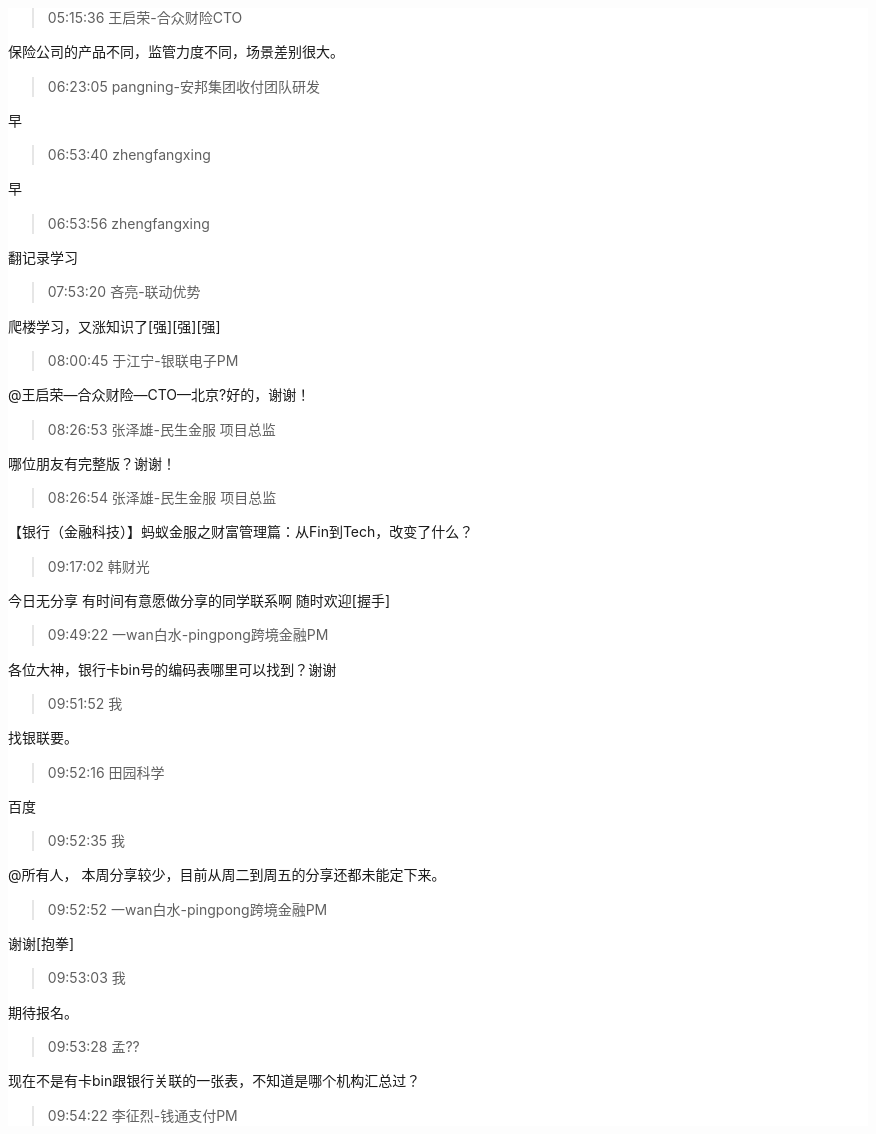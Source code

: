 > 05:15:36  王启荣-合众财险CTO  
   
保险公司的产品不同，监管力度不同，场景差别很大。  
   
> 06:23:05  pangning-安邦集团收付团队研发  
   
早  
   
> 06:53:40  zhengfangxing  
   
早  
   
> 06:53:56  zhengfangxing  
   
翻记录学习  
   
> 07:53:20  吝亮-联动优势  
   
爬楼学习，又涨知识了[强][强][强]  
   
> 08:00:45  于江宁-银联电子PM  
   
@王启荣—合众财险—CTO—北京?好的，谢谢！  
   
> 08:26:53  张泽雄-民生金服 项目总监  
   
哪位朋友有完整版？谢谢！  
   
> 08:26:54  张泽雄-民生金服 项目总监  
   
【银行（金融科技）】蚂蚁金服之财富管理篇：从Fin到Tech，改变了什么？  
   
> 09:17:02  韩财光  
   
今日无分享 有时间有意愿做分享的同学联系啊 随时欢迎[握手]  
   
> 09:49:22  一wan白水-pingpong跨境金融PM  
   
各位大神，银行卡bin号的编码表哪里可以找到？谢谢  
   
> 09:51:52  我  
   
找银联要。   
   
> 09:52:16  田园科学  
   
百度  
   
> 09:52:35  我  
   
@所有人， 本周分享较少，目前从周二到周五的分享还都未能定下来。   
   
> 09:52:52  一wan白水-pingpong跨境金融PM  
   
谢谢[抱拳]  
   
> 09:53:03  我  
   
期待报名。   
   
> 09:53:28  孟??  
   
现在不是有卡bin跟银行关联的一张表，不知道是哪个机构汇总过？  
   
> 09:54:22  李征烈-钱通支付PM  
   